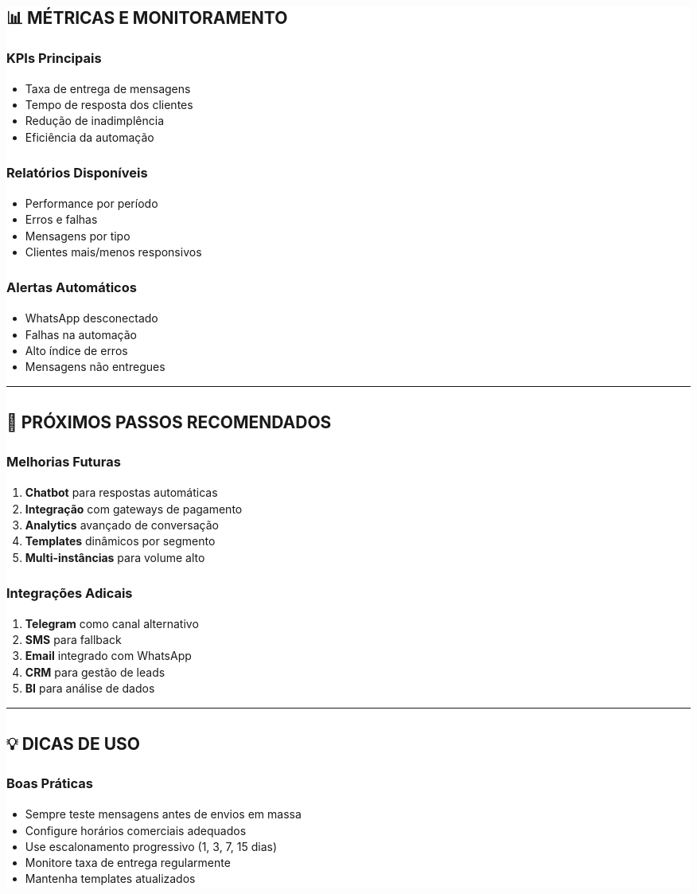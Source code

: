 
## 📊 MÉTRICAS E MONITORAMENTO

### **KPIs Principais**
- Taxa de entrega de mensagens
- Tempo de resposta dos clientes
- Redução de inadimplência
- Eficiência da automação

### **Relatórios Disponíveis**
- Performance por período
- Erros e falhas
- Mensagens por tipo
- Clientes mais/menos responsivos

### **Alertas Automáticos**
- WhatsApp desconectado
- Falhas na automação
- Alto índice de erros
- Mensagens não entregues

---

## 🚀 PRÓXIMOS PASSOS RECOMENDADOS

### **Melhorias Futuras**
1. **Chatbot** para respostas automáticas
2. **Integração** com gateways de pagamento
3. **Analytics** avançado de conversação
4. **Templates** dinâmicos por segmento
5. **Multi-instâncias** para volume alto

### **Integrações Adicais**
1. **Telegram** como canal alternativo
2. **SMS** para fallback
3. **Email** integrado com WhatsApp
4. **CRM** para gestão de leads
5. **BI** para análise de dados

---

## 💡 DICAS DE USO

### **Boas Práticas**
- Sempre teste mensagens antes de envios em massa
- Configure horários comerciais adequados
- Use escalonamento progressivo (1, 3, 7, 15 dias)
- Monitore taxa de entrega regularmente
- Mantenha templates atualizados
